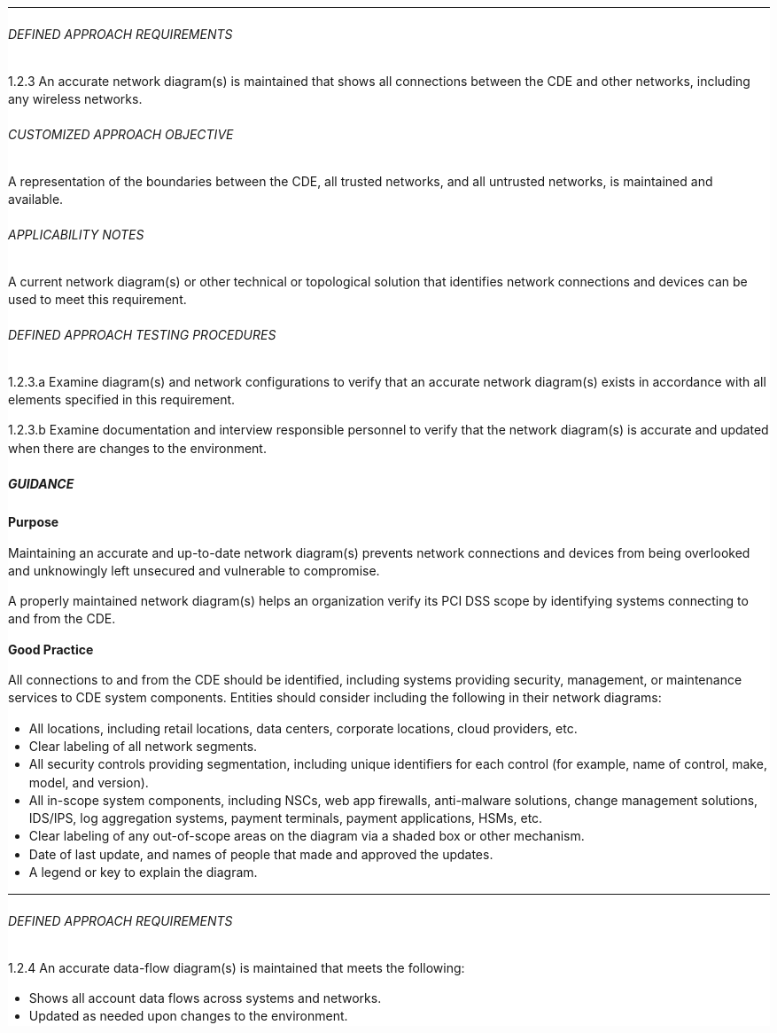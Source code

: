
---

###### DEFINED APPROACH REQUIREMENTS

1.2.3 An accurate network diagram(s) is maintained that shows all connections between the CDE and other networks, including any wireless networks.

###### CUSTOMIZED APPROACH OBJECTIVE

A representation of the boundaries between the CDE, all trusted networks, and all untrusted networks, is maintained and available.

###### APPLICABILITY NOTES
A current network diagram(s) or other technical or topological solution that identifies network connections and devices can be used to meet this requirement.

###### DEFINED APPROACH TESTING PROCEDURES

1.2.3.a Examine diagram(s) and network configurations to verify that an accurate network diagram(s) exists in accordance with all elements specified in this requirement.

1.2.3.b Examine documentation and interview responsible personnel to verify that the network diagram(s) is accurate and updated when there are changes to the environment.

##### GUIDANCE

**Purpose**

Maintaining an accurate and up-to-date network diagram(s) prevents network connections and devices from being overlooked and unknowingly left unsecured and vulnerable to compromise.

A properly maintained network diagram(s) helps an organization verify its PCI DSS scope by identifying systems connecting to and from the CDE.

**Good Practice**

All connections to and from the CDE should be identified, including systems providing security, management, or maintenance services to CDE system components. Entities should consider including the following in their network diagrams:
- All locations, including retail locations, data centers, corporate locations, cloud providers, etc.
- Clear labeling of all network segments.
- All security controls providing segmentation, including unique identifiers for each control (for example, name of control, make, model, and version).
- All in-scope system components, including NSCs, web app firewalls, anti-malware solutions, change management solutions, IDS/IPS, log aggregation systems, payment terminals, payment applications, HSMs, etc.
- Clear labeling of any out-of-scope areas on the diagram via a shaded box or other mechanism.
- Date of last update, and names of people that made and approved the updates.
- A legend or key to explain the diagram.


---

###### DEFINED APPROACH REQUIREMENTS

1.2.4 An accurate data-flow diagram(s) is maintained that meets the following:
- Shows all account data flows across systems and networks.
- Updated as needed upon changes to the environment.
